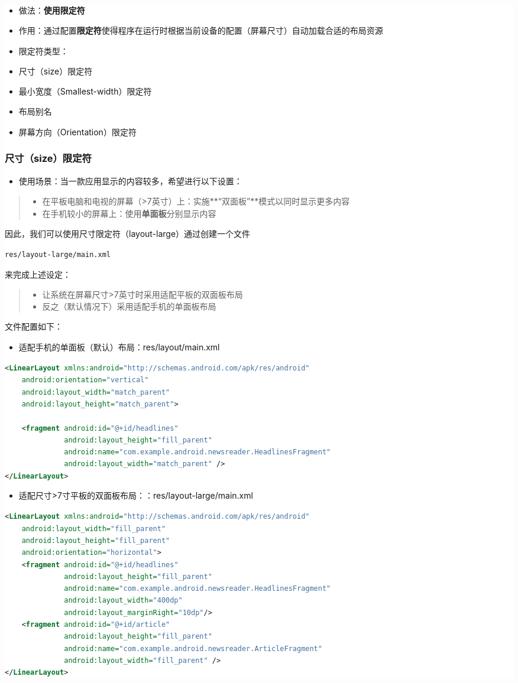 - 做法：**使用限定符** 
- 作用：通过配置**限定符**使得程序在运行时根据当前设备的配置（屏幕尺寸）自动加载合适的布局资源

- 限定符类型：
- 尺寸（size）限定符
- 最小宽度（Smallest-width）限定符
- 布局别名
- 屏幕方向（Orientation）限定符

### 尺寸（size）限定符

- 使用场景：当一款应用显示的内容较多，希望进行以下设置：

> - 在平板电脑和电视的屏幕（>7英寸）上：实施**“双面板”**模式以同时显示更多内容
> - 在手机较小的屏幕上：使用**单面板**分别显示内容

因此，我们可以使用尺寸限定符（layout-large）通过创建一个文件

```
res/layout-large/main.xml
```

来完成上述设定：

> - 让系统在屏幕尺寸>7英寸时采用适配平板的双面板布局
> - 反之（默认情况下）采用适配手机的单面板布局

文件配置如下：

- 适配手机的单面板（默认）布局：res/layout/main.xml

```xml
<LinearLayout xmlns:android="http://schemas.android.com/apk/res/android"
    android:orientation="vertical"
    android:layout_width="match_parent"
    android:layout_height="match_parent">

    <fragment android:id="@+id/headlines"
              android:layout_height="fill_parent"
              android:name="com.example.android.newsreader.HeadlinesFragment"
              android:layout_width="match_parent" />
</LinearLayout>
```

- 适配尺寸>7寸平板的双面板布局：：res/layout-large/main.xml

```xml
<LinearLayout xmlns:android="http://schemas.android.com/apk/res/android"
    android:layout_width="fill_parent"
    android:layout_height="fill_parent"
    android:orientation="horizontal">
    <fragment android:id="@+id/headlines"
              android:layout_height="fill_parent"
              android:name="com.example.android.newsreader.HeadlinesFragment"
              android:layout_width="400dp"
              android:layout_marginRight="10dp"/>
    <fragment android:id="@+id/article"
              android:layout_height="fill_parent"
              android:name="com.example.android.newsreader.ArticleFragment"
              android:layout_width="fill_parent" />
</LinearLayout>
```
